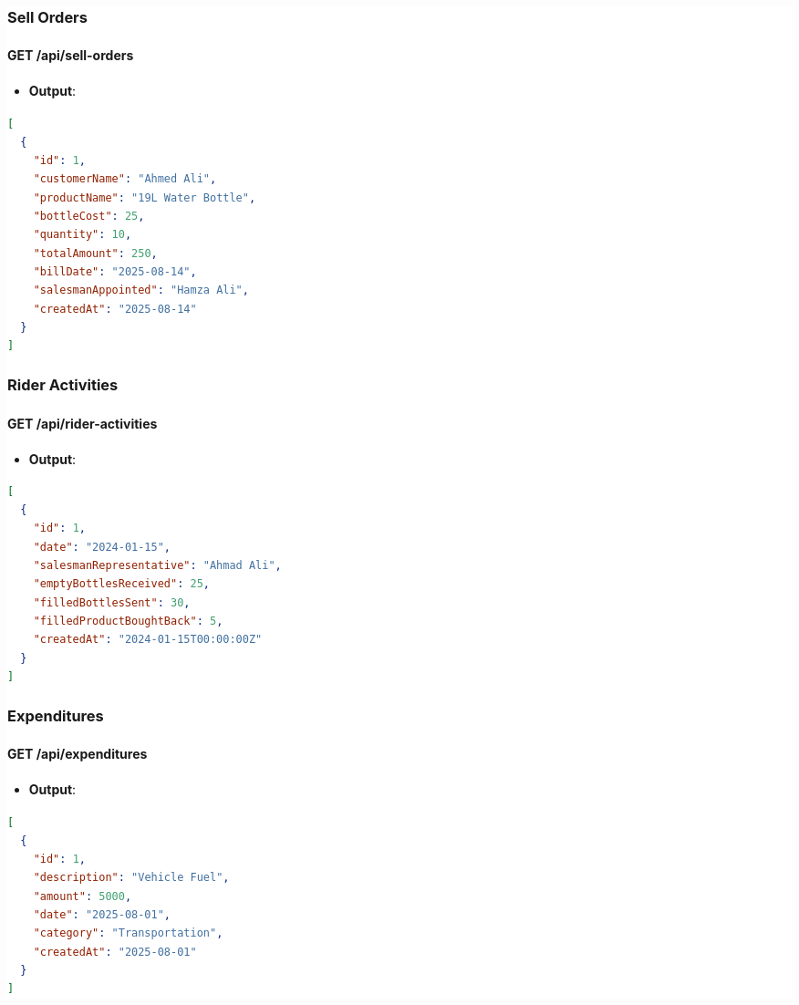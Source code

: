 ### **Sell Orders**

#### **GET /api/sell-orders**
- **Output**: 
```json
[
  {
    "id": 1,
    "customerName": "Ahmed Ali",
    "productName": "19L Water Bottle",
    "bottleCost": 25,
    "quantity": 10,
    "totalAmount": 250,
    "billDate": "2025-08-14",
    "salesmanAppointed": "Hamza Ali",
    "createdAt": "2025-08-14"
  }
]
```

### **Rider Activities**

#### **GET /api/rider-activities**
- **Output**: 
```json
[
  {
    "id": 1,
    "date": "2024-01-15",
    "salesmanRepresentative": "Ahmad Ali",
    "emptyBottlesReceived": 25,
    "filledBottlesSent": 30,
    "filledProductBoughtBack": 5,
    "createdAt": "2024-01-15T00:00:00Z"
  }
]
```

### **Expenditures**

#### **GET /api/expenditures**
- **Output**: 
```json
[
  {
    "id": 1,
    "description": "Vehicle Fuel",
    "amount": 5000,
    "date": "2025-08-01",
    "category": "Transportation",
    "createdAt": "2025-08-01"
  }
]
```
